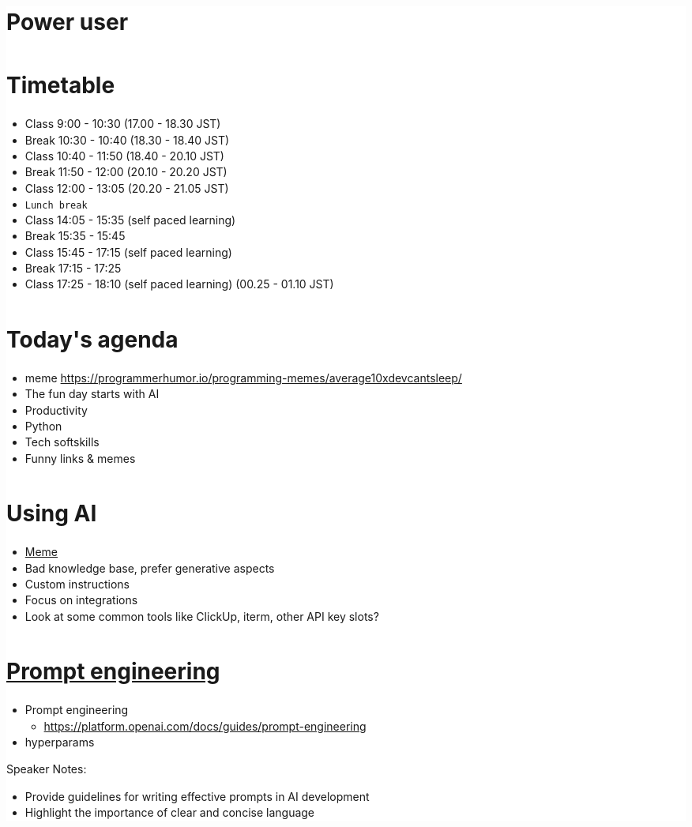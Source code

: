 # Power user


# Timetable

- Class 9:00 - 10:30 (17.00 - 18.30 JST)
- Break 10:30 - 10:40 (18.30 - 18.40 JST)
- Class 10:40 - 11:50 (18.40 - 20.10 JST)
- Break 11:50 - 12:00 (20.10 - 20.20 JST)
- Class 12:00 - 13:05 (20.20 - 21.05 JST)
- `Lunch break`
- Class 14:05 - 15:35 (self paced learning)
- Break 15:35 - 15:45
- Class 15:45 - 17:15 (self paced learning)
- Break 17:15 - 17:25
- Class 17:25 - 18:10 (self paced learning) (00.25 - 01.10 JST)


# Today's agenda

- meme https://programmerhumor.io/programming-memes/average10xdevcantsleep/
- The fun day starts with AI 
- Productivity 
- Python 
- Tech softskills 
- Funny links & memes 


# Using AI

- [Meme](https://mastodon.social/@DeftGPT/112295945573836904)
- Bad knowledge base, prefer generative aspects 
- Custom instructions 
- Focus on integrations  
- Look at some common tools like ClickUp, iterm, other API key slots? 


# [Prompt engineering](https://platform.openai.com/docs/guides/prompt-engineering)

- Prompt engineering 
    - https://platform.openai.com/docs/guides/prompt-engineering
- hyperparams 

Speaker Notes:

* Provide guidelines for writing effective prompts in AI development
* Highlight the importance of clear and concise language

